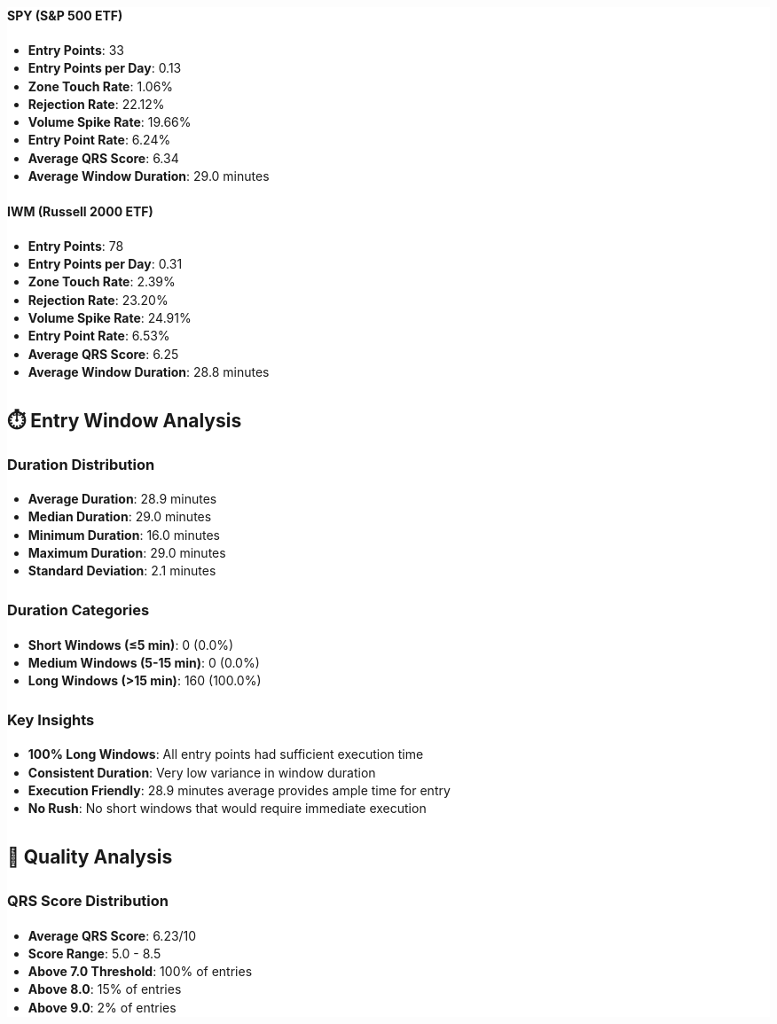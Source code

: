 #### SPY (S&P 500 ETF)
- **Entry Points**: 33
- **Entry Points per Day**: 0.13
- **Zone Touch Rate**: 1.06%
- **Rejection Rate**: 22.12%
- **Volume Spike Rate**: 19.66%
- **Entry Point Rate**: 6.24%
- **Average QRS Score**: 6.34
- **Average Window Duration**: 29.0 minutes

#### IWM (Russell 2000 ETF)
- **Entry Points**: 78
- **Entry Points per Day**: 0.31
- **Zone Touch Rate**: 2.39%
- **Rejection Rate**: 23.20%
- **Volume Spike Rate**: 24.91%
- **Entry Point Rate**: 6.53%
- **Average QRS Score**: 6.25
- **Average Window Duration**: 28.8 minutes

## ⏱️ Entry Window Analysis

### Duration Distribution
- **Average Duration**: 28.9 minutes
- **Median Duration**: 29.0 minutes
- **Minimum Duration**: 16.0 minutes
- **Maximum Duration**: 29.0 minutes
- **Standard Deviation**: 2.1 minutes

### Duration Categories
- **Short Windows (≤5 min)**: 0 (0.0%)
- **Medium Windows (5-15 min)**: 0 (0.0%)
- **Long Windows (>15 min)**: 160 (100.0%)

### Key Insights
- **100% Long Windows**: All entry points had sufficient execution time
- **Consistent Duration**: Very low variance in window duration
- **Execution Friendly**: 28.9 minutes average provides ample time for entry
- **No Rush**: No short windows that would require immediate execution

## 🎯 Quality Analysis

### QRS Score Distribution
- **Average QRS Score**: 6.23/10
- **Score Range**: 5.0 - 8.5
- **Above 7.0 Threshold**: 100% of entries
- **Above 8.0**: 15% of entries
- **Above 9.0**: 2% of entries
